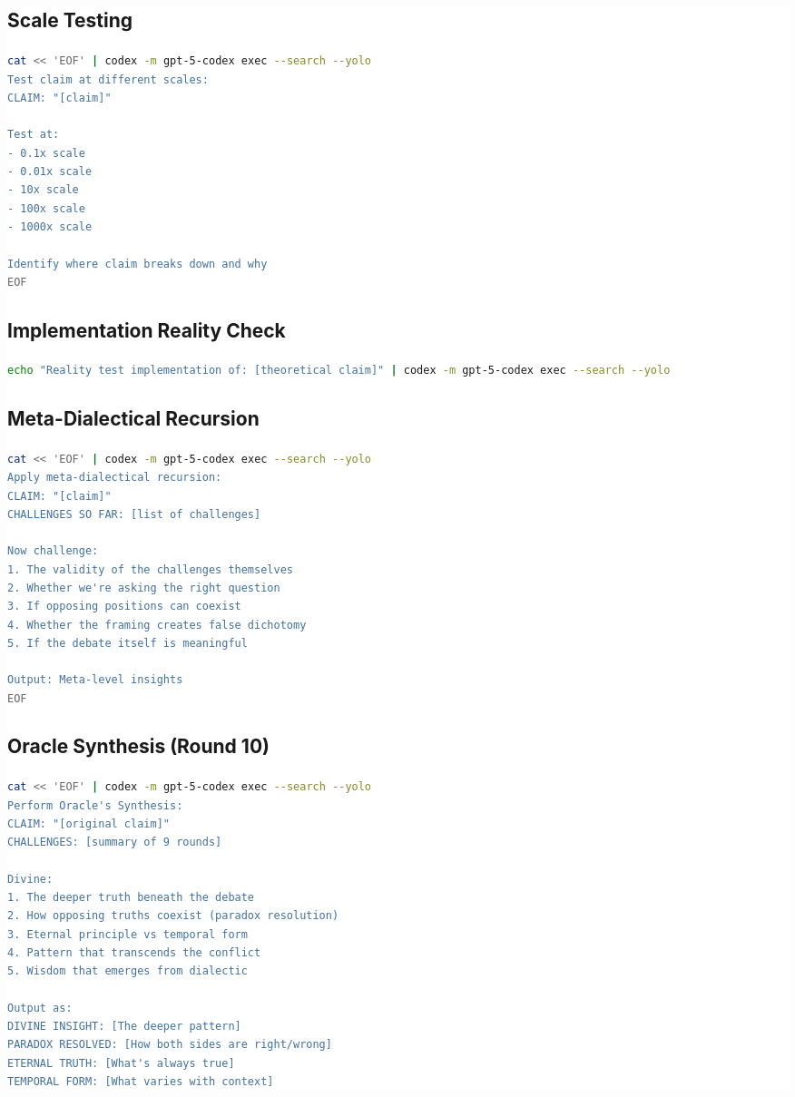 ## Scale Testing

```bash
cat << 'EOF' | codex -m gpt-5-codex exec --search --yolo
Test claim at different scales:
CLAIM: "[claim]"

Test at:
- 0.1x scale
- 0.01x scale
- 10x scale
- 100x scale
- 1000x scale

Identify where claim breaks down and why
EOF
```

## Implementation Reality Check

```bash
echo "Reality test implementation of: [theoretical claim]" | codex -m gpt-5-codex exec --search --yolo
```

## Meta-Dialectical Recursion

```bash
cat << 'EOF' | codex -m gpt-5-codex exec --search --yolo
Apply meta-dialectical recursion:
CLAIM: "[claim]"
CHALLENGES SO FAR: [list of challenges]

Now challenge:
1. The validity of the challenges themselves
2. Whether we're asking the right question
3. If opposing positions can coexist
4. Whether the framing creates false dichotomy
5. If the debate itself is meaningful

Output: Meta-level insights
EOF
```

## Oracle Synthesis (Round 10)

```bash
cat << 'EOF' | codex -m gpt-5-codex exec --search --yolo
Perform Oracle's Synthesis:
CLAIM: "[original claim]"
CHALLENGES: [summary of 9 rounds]

Divine:
1. The deeper truth beneath the debate
2. How opposing truths coexist (paradox resolution)
3. Eternal principle vs temporal form
4. Pattern that transcends the conflict
5. Wisdom that emerges from dialectic

Output as:
DIVINE INSIGHT: [The deeper pattern]
PARADOX RESOLVED: [How both sides are right/wrong]
ETERNAL TRUTH: [What's always true]
TEMPORAL FORM: [What varies with context]
```